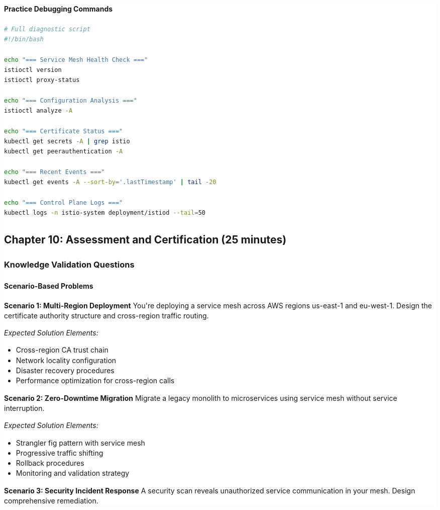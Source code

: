 #### Practice Debugging Commands

```bash
# Full diagnostic script
#!/bin/bash

echo "=== Service Mesh Health Check ==="
istioctl version
istioctl proxy-status

echo "=== Configuration Analysis ==="
istioctl analyze -A

echo "=== Certificate Status ==="
kubectl get secrets -A | grep istio
kubectl get peerauthentication -A

echo "=== Recent Events ==="
kubectl get events -A --sort-by='.lastTimestamp' | tail -20

echo "=== Control Plane Logs ==="
kubectl logs -n istio-system deployment/istiod --tail=50
```

## Chapter 10: Assessment and Certification (25 minutes)

### Knowledge Validation Questions

#### Scenario-Based Problems

**Scenario 1: Multi-Region Deployment**
You're deploying a service mesh across AWS regions us-east-1 and eu-west-1. Design the certificate authority structure and cross-region traffic routing.

*Expected Solution Elements:*
- Cross-region CA trust chain
- Network locality configuration
- Disaster recovery procedures
- Performance optimization for cross-region calls

**Scenario 2: Zero-Downtime Migration**
Migrate a legacy monolith to microservices using service mesh without service interruption.

*Expected Solution Elements:*
- Strangler fig pattern with service mesh
- Progressive traffic shifting
- Rollback procedures
- Monitoring and validation strategy

**Scenario 3: Security Incident Response**
A security scan reveals unauthorized service communication in your mesh. Design comprehensive remediation.
